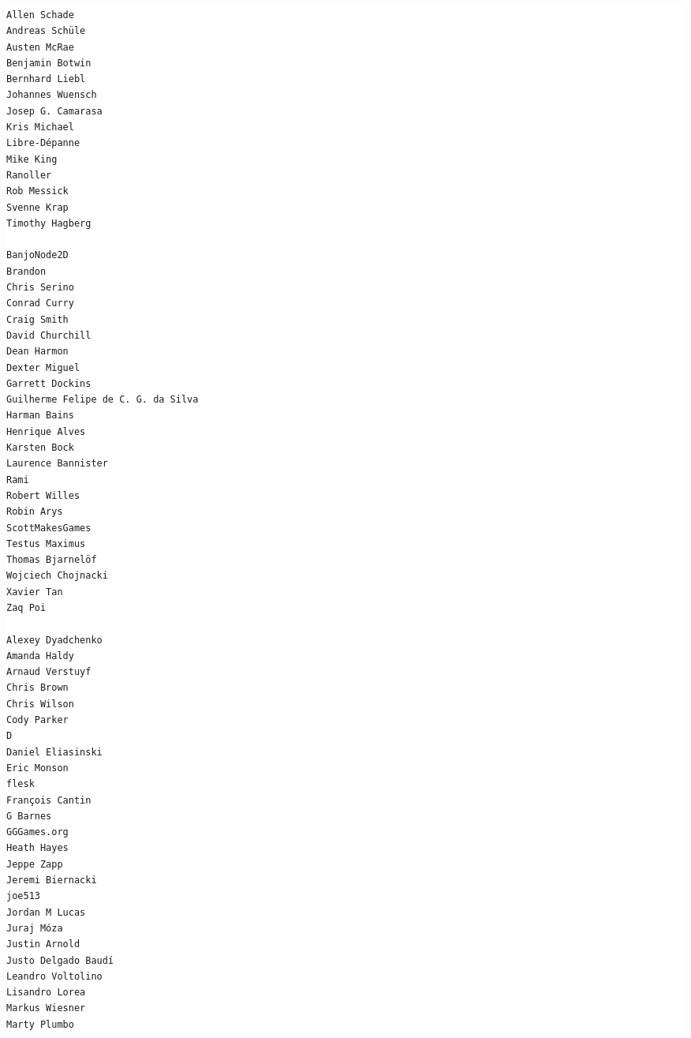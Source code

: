     Allen Schade
    Andreas Schüle
    Austen McRae
    Benjamin Botwin
    Bernhard Liebl
    Johannes Wuensch
    Josep G. Camarasa
    Kris Michael
    Libre-Dépanne
    Mike King
    Ranoller
    Rob Messick
    Svenne Krap
    Timothy Hagberg

    BanjoNode2D
    Brandon
    Chris Serino
    Conrad Curry
    Craig Smith
    David Churchill
    Dean Harmon
    Dexter Miguel
    Garrett Dockins
    Guilherme Felipe de C. G. da Silva
    Harman Bains
    Henrique Alves
    Karsten Bock
    Laurence Bannister
    Rami
    Robert Willes
    Robin Arys
    ScottMakesGames
    Testus Maximus
    Thomas Bjarnelöf
    Wojciech Chojnacki
    Xavier Tan
    Zaq Poi

    Alexey Dyadchenko
    Amanda Haldy
    Arnaud Verstuyf
    Chris Brown
    Chris Wilson
    Cody Parker
    D
    Daniel Eliasinski
    Eric Monson
    flesk
    François Cantin
    G Barnes
    GGGames.org
    Heath Hayes
    Jeppe Zapp
    Jeremi Biernacki
    joe513
    Jordan M Lucas
    Juraj Móza
    Justin Arnold
    Justo Delgado Baudí
    Leandro Voltolino
    Lisandro Lorea
    Markus Wiesner
    Marty Plumbo